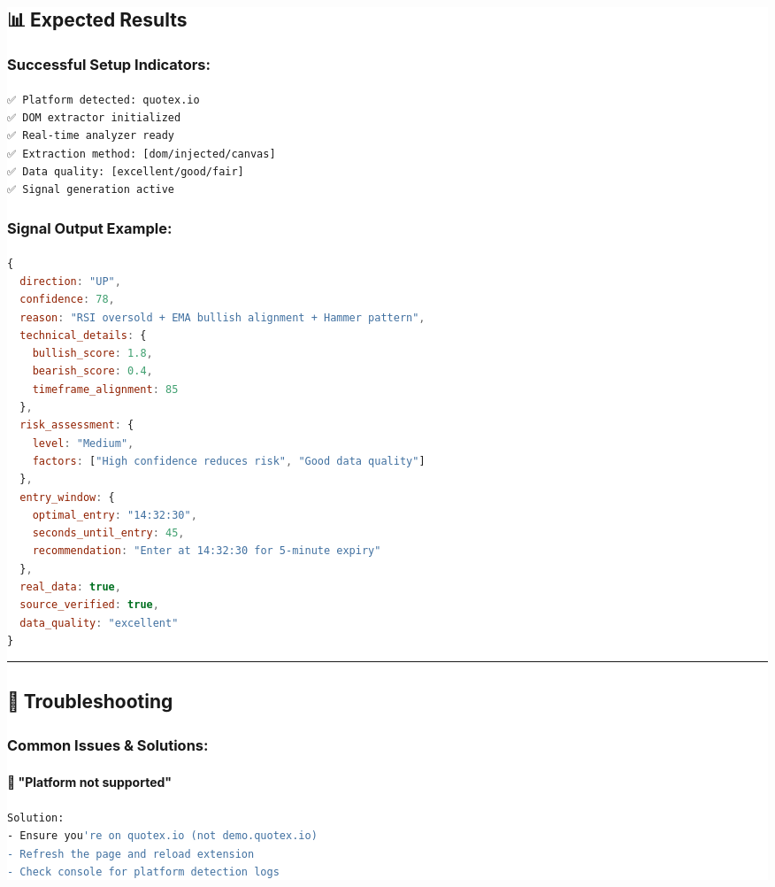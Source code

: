 
## 📊 Expected Results

### **Successful Setup Indicators:**
```
✅ Platform detected: quotex.io
✅ DOM extractor initialized
✅ Real-time analyzer ready
✅ Extraction method: [dom/injected/canvas]
✅ Data quality: [excellent/good/fair]
✅ Signal generation active
```

### **Signal Output Example:**
```javascript
{
  direction: "UP",
  confidence: 78,
  reason: "RSI oversold + EMA bullish alignment + Hammer pattern",
  technical_details: {
    bullish_score: 1.8,
    bearish_score: 0.4, 
    timeframe_alignment: 85
  },
  risk_assessment: {
    level: "Medium",
    factors: ["High confidence reduces risk", "Good data quality"]
  },
  entry_window: {
    optimal_entry: "14:32:30",
    seconds_until_entry: 45,
    recommendation: "Enter at 14:32:30 for 5-minute expiry"
  },
  real_data: true,
  source_verified: true,
  data_quality: "excellent"
}
```

---

## 🐛 Troubleshooting

### **Common Issues & Solutions:**

#### 🔴 "Platform not supported"
```bash
Solution:
- Ensure you're on quotex.io (not demo.quotex.io)
- Refresh the page and reload extension
- Check console for platform detection logs
```
